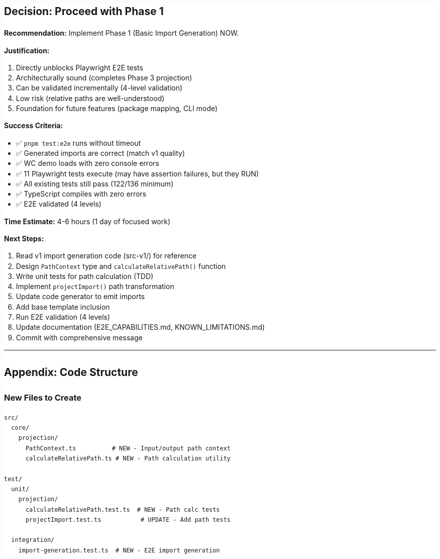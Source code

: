 
## Decision: Proceed with Phase 1

**Recommendation:** Implement Phase 1 (Basic Import Generation) NOW.

**Justification:**

1. Directly unblocks Playwright E2E tests
2. Architecturally sound (completes Phase 3 projection)
3. Can be validated incrementally (4-level validation)
4. Low risk (relative paths are well-understood)
5. Foundation for future features (package mapping, CLI mode)

**Success Criteria:**

- ✅ `pnpm test:e2e` runs without timeout
- ✅ Generated imports are correct (match v1 quality)
- ✅ WC demo loads with zero console errors
- ✅ 11 Playwright tests execute (may have assertion failures, but they RUN)
- ✅ All existing tests still pass (122/136 minimum)
- ✅ TypeScript compiles with zero errors
- ✅ E2E validated (4 levels)

**Time Estimate:** 4-6 hours (1 day of focused work)

**Next Steps:**

1. Read v1 import generation code (src-v1/) for reference
2. Design `PathContext` type and `calculateRelativePath()` function
3. Write unit tests for path calculation (TDD)
4. Implement `projectImport()` path transformation
5. Update code generator to emit imports
6. Add base template inclusion
7. Run E2E validation (4 levels)
8. Update documentation (E2E_CAPABILITIES.md, KNOWN_LIMITATIONS.md)
9. Commit with comprehensive message

---

## Appendix: Code Structure

### New Files to Create

```
src/
  core/
    projection/
      PathContext.ts          # NEW - Input/output path context
      calculateRelativePath.ts # NEW - Path calculation utility

test/
  unit/
    projection/
      calculateRelativePath.test.ts  # NEW - Path calc tests
      projectImport.test.ts           # UPDATE - Add path tests

  integration/
    import-generation.test.ts  # NEW - E2E import generation
```
